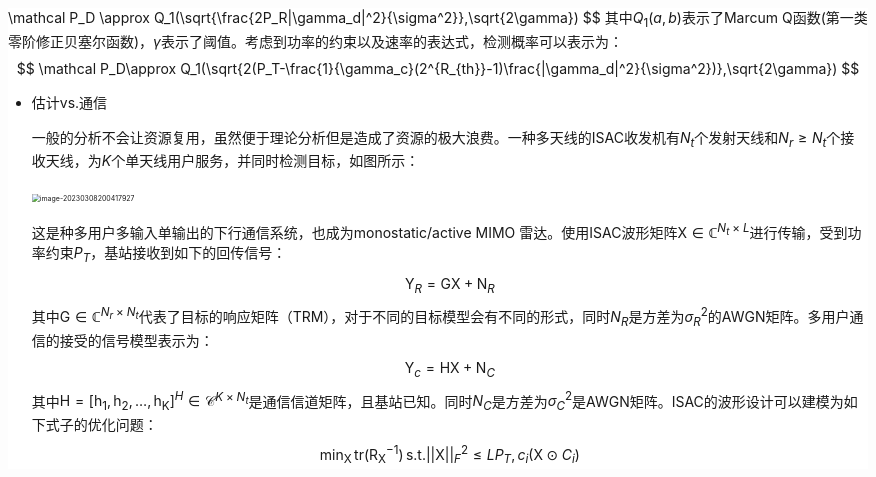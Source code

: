   \mathcal P_D \approx Q_1(\sqrt{\frac{2P_R|\gamma_d|^2}{\sigma^2}},\sqrt{2\gamma})
  $$
  其中$Q_1(a,b)$表示了Marcum Q函数(第一类零阶修正贝塞尔函数)，$\gamma$表示了阈值。考虑到功率的约束以及速率的表达式，检测概率可以表示为：
  $$
  \mathcal P_D\approx Q_1(\sqrt{2(P_T-\frac{1}{\gamma_c}(2^{R_{th}}-1)\frac{|\gamma_d|^2}{\sigma^2})},\sqrt{2\gamma})
  $$
  
* 估计vs.通信

  一般的分析不会让资源复用，虽然便于理论分析但是造成了资源的极大浪费。一种多天线的ISAC收发机有$N_t$个发射天线和$N_r\geq N_t$个接收天线，为$K$个单天线用户服务，并同时检测目标，如图所示：

  <img src="https://s2.loli.net/2023/03/08/yVS3hD5H6sGfdlO.png" alt="image-20230308200417927" style="zoom: 50%;" />

  这是种多用户多输入单输出的下行通信系统，也成为monostatic/active MIMO 雷达。使用ISAC波形矩阵$\mathrm X\in\mathbb C^{N_t\times L}$进行传输，受到功率约束$P_T$，基站接收到如下的回传信号：
  $$
  \mathrm{Y}_R=\mathrm{GX}+\mathrm{N}_R
  $$
  其中$\mathrm G \in \mathbb C^{N_r \times N_t}$代表了目标的响应矩阵（TRM），对于不同的目标模型会有不同的形式，同时$N_R$是方差为$\sigma_R^2$的AWGN矩阵。多用户通信的接受的信号模型表示为：
  $$
  \mathrm{Y}_c=\mathrm{HX}+\mathrm{N}_C
  $$
  其中$\mathrm{H}=[\mathrm{h_1,h_2,\dots,h_K}]^H\in\mathcal C^{K\times N_t}$是通信信道矩阵，且基站已知。同时$N_C$是方差为$\sigma_C^2$是AWGN矩阵。ISAC的波形设计可以建模为如下式子的优化问题：
  $$
  \min_\mathrm{X}\, \mathrm{tr}(\mathrm{R_X^{-1}})\,\mathrm{s.t.}||\mathrm{X}||_F^2 \leq LP_T,c_i(\mathrm{X}\odot C_i)
  $$
  
